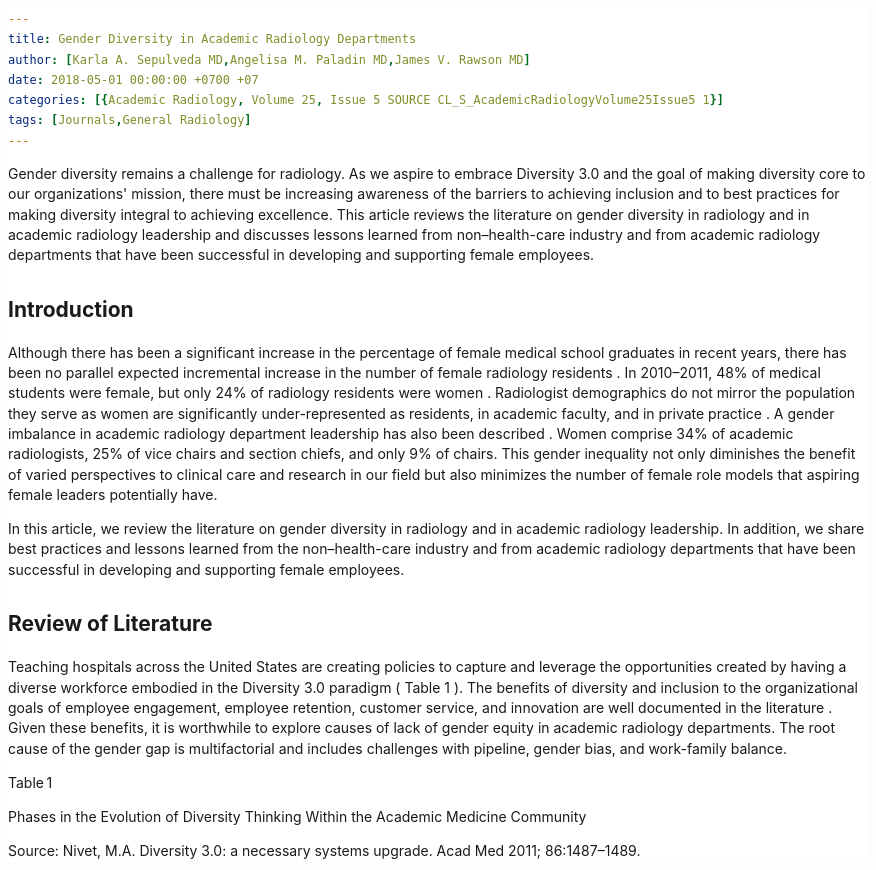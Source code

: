 ```yaml
---
title: Gender Diversity in Academic Radiology Departments
author: [Karla A. Sepulveda MD,Angelisa M. Paladin MD,James V. Rawson MD]
date: 2018-05-01 00:00:00 +0700 +07
categories: [{Academic Radiology, Volume 25, Issue 5 SOURCE CL_S_AcademicRadiologyVolume25Issue5 1}]
tags: [Journals,General Radiology]
---
```

Gender diversity remains a challenge for radiology. As we aspire to embrace Diversity 3.0 and the goal of making diversity core to our organizations' mission, there must be increasing awareness of the barriers to achieving inclusion and to best practices for making diversity integral to achieving excellence. This article reviews the literature on gender diversity in radiology and in academic radiology leadership and discusses lessons learned from non–health-care industry and from academic radiology departments that have been successful in developing and supporting female employees.

## Introduction

Although there has been a significant increase in the percentage of female medical school graduates in recent years, there has been no parallel expected incremental increase in the number of female radiology residents . In 2010–2011, 48% of medical students were female, but only 24% of radiology residents were women . Radiologist demographics do not mirror the population they serve as women are significantly under-represented as residents, in academic faculty, and in private practice . A gender imbalance in academic radiology department leadership has also been described . Women comprise 34% of academic radiologists, 25% of vice chairs and section chiefs, and only 9% of chairs. This gender inequality not only diminishes the benefit of varied perspectives to clinical care and research in our field but also minimizes the number of female role models that aspiring female leaders potentially have.

In this article, we review the literature on gender diversity in radiology and in academic radiology leadership. In addition, we share best practices and lessons learned from the non–health-care industry and from academic radiology departments that have been successful in developing and supporting female employees.

## Review of Literature

Teaching hospitals across the United States are creating policies to capture and leverage the opportunities created by having a diverse workforce embodied in the Diversity 3.0 paradigm (  Table 1 ). The benefits of diversity and inclusion to the organizational goals of employee engagement, employee retention, customer service, and innovation are well documented in the literature . Given these benefits, it is worthwhile to explore causes of lack of gender equity in academic radiology departments. The root cause of the gender gap is multifactorial and includes challenges with pipeline, gender bias, and work-family balance.

Table 1


Phases in the Evolution of Diversity Thinking Within the Academic Medicine Community


Source: Nivet, M.A. Diversity 3.0: a necessary systems upgrade. Acad Med 2011; 86:1487–1489.

